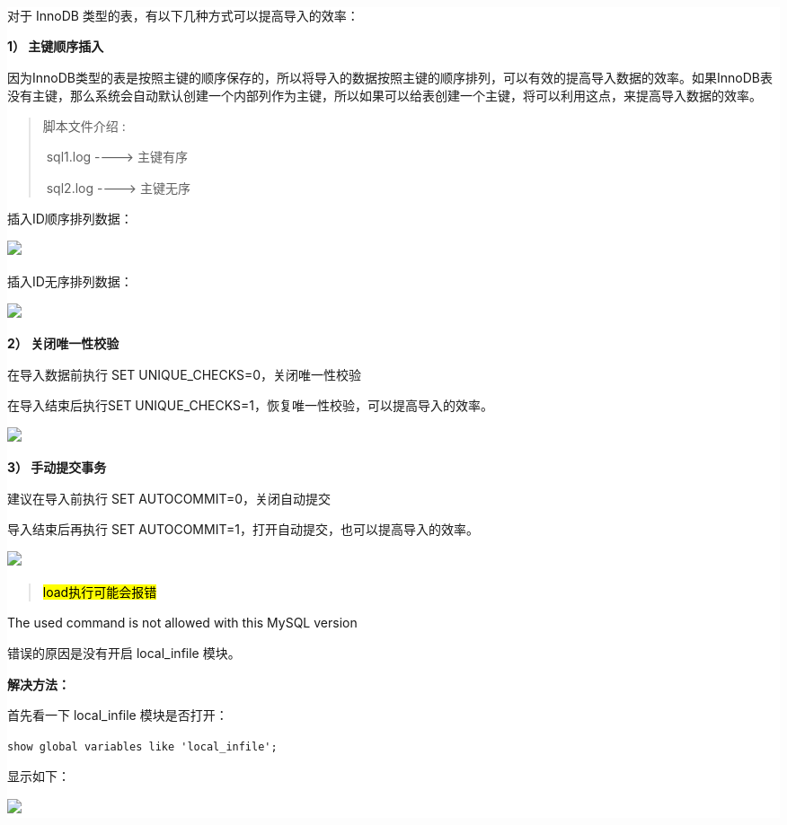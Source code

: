 对于 InnoDB 类型的表，有以下几种方式可以提高导入的效率：

**1） 主键顺序插入**

因为InnoDB类型的表是按照主键的顺序保存的，所以将导入的数据按照主键的顺序排列，可以有效的提高导入数据的效率。如果InnoDB表没有主键，那么系统会自动默认创建一个内部列作为主键，所以如果可以给表创建一个主键，将可以利用这点，来提高导入数据的效率。

> 脚本文件介绍 :
>
> ​	sql1.log  ----> 主键有序
>
> ​	sql2.log  ----> 主键无序



插入ID顺序排列数据：

![](https://cdn.jsdelivr.net/gh/Kele-Bingtang/static/img/MySQL/20211024151421.png)

插入ID无序排列数据：

![](https://cdn.jsdelivr.net/gh/Kele-Bingtang/static/img/MySQL/20211024151438.png)



**2） 关闭唯一性校验**

在导入数据前执行 SET UNIQUE_CHECKS=0，关闭唯一性校验

在导入结束后执行SET UNIQUE_CHECKS=1，恢复唯一性校验，可以提高导入的效率。

![](https://cdn.jsdelivr.net/gh/Kele-Bingtang/static/img/MySQL/20211024151447.png)



**3） 手动提交事务**

建议在导入前执行 SET AUTOCOMMIT=0，关闭自动提交

导入结束后再执行 SET AUTOCOMMIT=1，打开自动提交，也可以提高导入的效率。

![](https://cdn.jsdelivr.net/gh/Kele-Bingtang/static/img/MySQL/20211024151521.png)



> <mark> load执行可能会报错</mark>

The used command is not allowed with this MySQL version

错误的原因是没有开启 local_infile 模块。

**解决方法：**

首先看一下 local_infile 模块是否打开：

```mysql
show global variables like 'local_infile';
```

显示如下：

![](https://cdn.jsdelivr.net/gh/Kele-Bingtang/static/img/MySQL/20211024151533.png)
